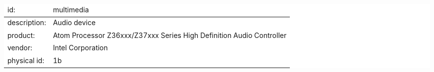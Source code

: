 </table>

</div>

</div>

<div class="indented">

<div class="indented">

<table width="100%" class="node" summary="attributes of multimedia">

<thead>

<tr>

<td class="first">id:</td>

<td class="second">

<div class="id">multimedia</div>

</td>

</tr>

</thead>

<tbody>

<tr>

<td class="first">description:</td>

<td class="second">Audio device</td>

</tr>

<tr>

<td class="first">product:</td>

<td class="second">Atom Processor Z36xxx/Z37xxx Series High Definition Audio Controller</td>

</tr>

<tr>

<td class="first">vendor:</td>

<td class="second">Intel Corporation</td>

</tr>

<tr>

<td class="first">physical id:</td>

<td class="second">

<div class="id">1b</div>

</td>

</tr>
